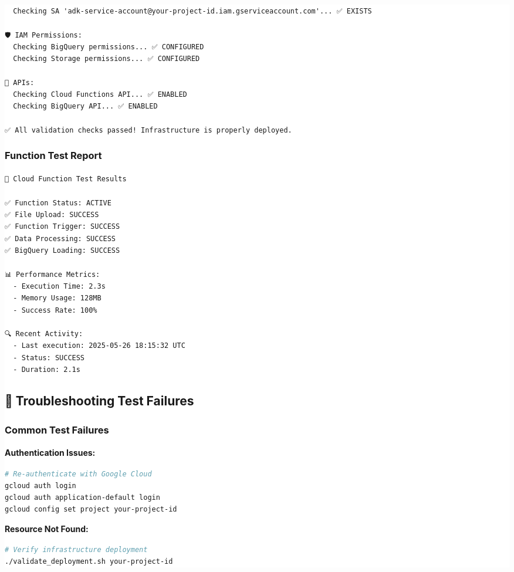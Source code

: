 ```
  Checking SA 'adk-service-account@your-project-id.iam.gserviceaccount.com'... ✅ EXISTS

🛡️ IAM Permissions:
  Checking BigQuery permissions... ✅ CONFIGURED
  Checking Storage permissions... ✅ CONFIGURED

🔌 APIs:
  Checking Cloud Functions API... ✅ ENABLED
  Checking BigQuery API... ✅ ENABLED

✅ All validation checks passed! Infrastructure is properly deployed.
```

### Function Test Report
```
🧪 Cloud Function Test Results

✅ Function Status: ACTIVE
✅ File Upload: SUCCESS
✅ Function Trigger: SUCCESS  
✅ Data Processing: SUCCESS
✅ BigQuery Loading: SUCCESS

📊 Performance Metrics:
  - Execution Time: 2.3s
  - Memory Usage: 128MB
  - Success Rate: 100%

🔍 Recent Activity:
  - Last execution: 2025-05-26 18:15:32 UTC
  - Status: SUCCESS
  - Duration: 2.1s
```

## 🚨 Troubleshooting Test Failures

### Common Test Failures

**Authentication Issues:**
```bash
# Re-authenticate with Google Cloud
gcloud auth login
gcloud auth application-default login
gcloud config set project your-project-id
```

**Resource Not Found:**
```bash
# Verify infrastructure deployment
./validate_deployment.sh your-project-id
```
